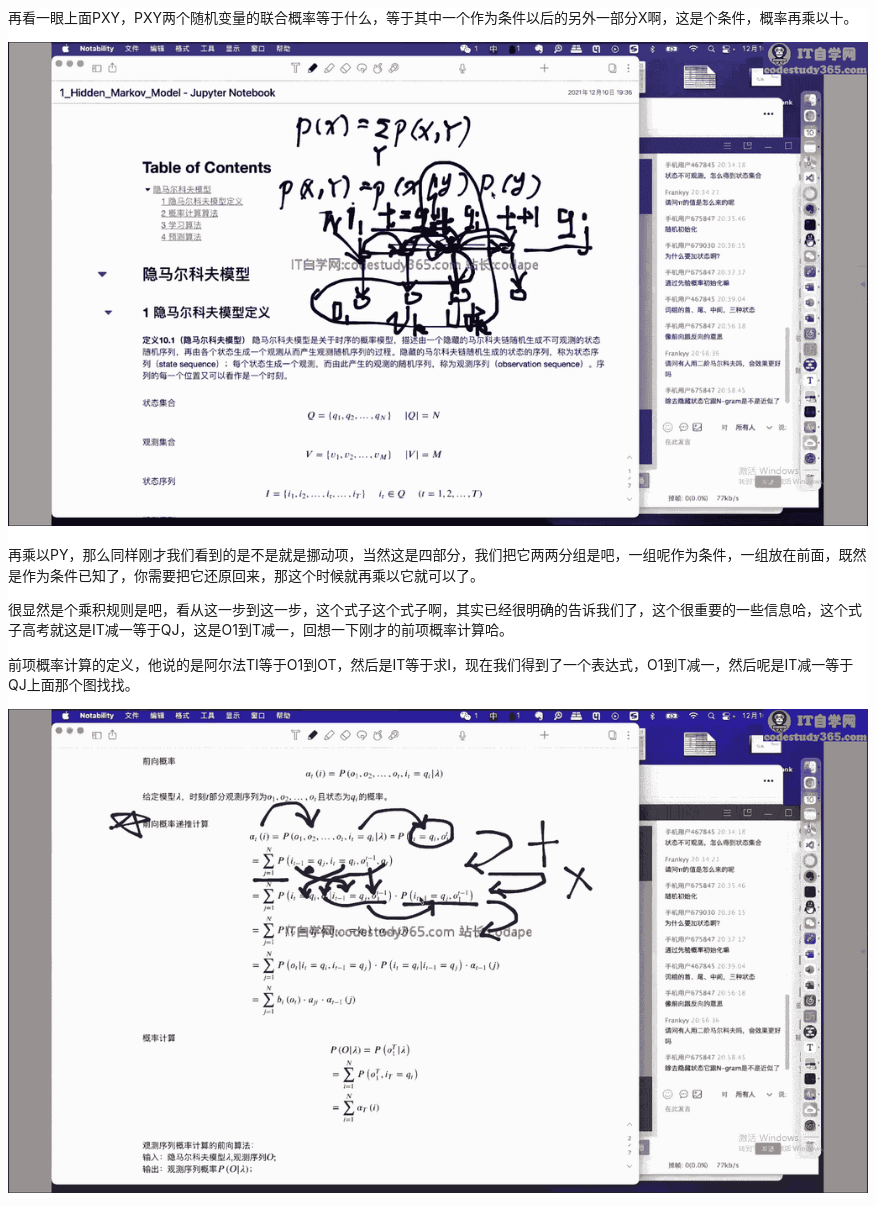 再看一眼上面PXY，PXY两个随机变量的联合概率等于什么，等于其中一个作为条件以后的另外一部分X啊，这是个条件，概率再乘以十。



![](img/5e7815d783e5120538284638793c2d20_33.png)

再乘以PY，那么同样刚才我们看到的是不是就是挪动项，当然这是四部分，我们把它两两分组是吧，一组呢作为条件，一组放在前面，既然是作为条件已知了，你需要把它还原回来，那这个时候就再乘以它就可以了。

很显然是个乘积规则是吧，看从这一步到这一步，这个式子这个式子啊，其实已经很明确的告诉我们了，这个很重要的一些信息哈，这个式子高考就这是IT减一等于QJ，这是O1到T减一，回想一下刚才的前项概率计算哈。

前项概率计算的定义，他说的是阿尔法TI等于O1到OT，然后是IT等于求I，现在我们得到了一个表达式，O1到T减一，然后呢是IT减一等于QJ上面那个图找找。



![](img/5e7815d783e5120538284638793c2d20_35.png)
